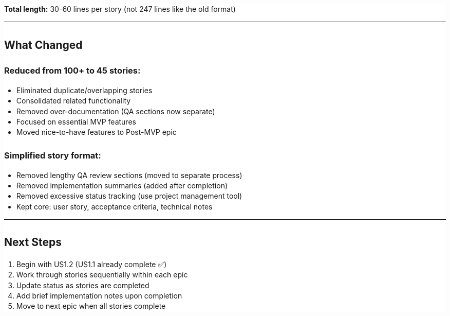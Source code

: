 **Total length:** 30-60 lines per story (not 247 lines like the old format)

---

## What Changed

### Reduced from 100+ to 45 stories:
- Eliminated duplicate/overlapping stories
- Consolidated related functionality
- Removed over-documentation (QA sections now separate)
- Focused on essential MVP features
- Moved nice-to-have features to Post-MVP epic

### Simplified story format:
- Removed lengthy QA review sections (moved to separate process)
- Removed implementation summaries (added after completion)
- Removed excessive status tracking (use project management tool)
- Kept core: user story, acceptance criteria, technical notes

---

## Next Steps

1. Begin with US1.2 (US1.1 already complete ✅)
2. Work through stories sequentially within each epic
3. Update status as stories are completed
4. Add brief implementation notes upon completion
5. Move to next epic when all stories complete


